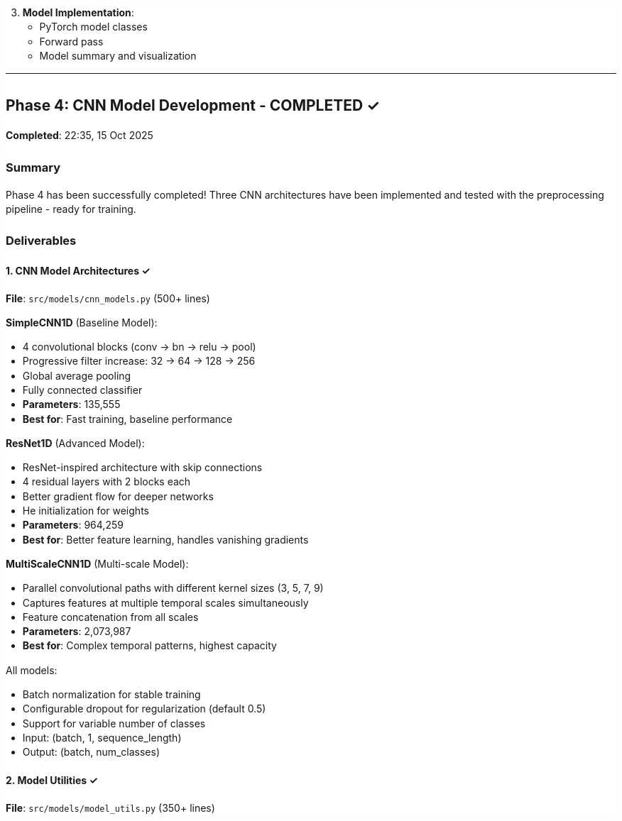 3. **Model Implementation**:
   - PyTorch model classes
   - Forward pass
   - Model summary and visualization

---

## Phase 4: CNN Model Development - COMPLETED ✓
**Completed**: 22:35, 15 Oct 2025

### Summary

Phase 4 has been successfully completed! Three CNN architectures have been implemented and tested with the preprocessing pipeline - ready for training.

### Deliverables

#### 1. CNN Model Architectures ✓
**File**: `src/models/cnn_models.py` (500+ lines)

**SimpleCNN1D** (Baseline Model):
- 4 convolutional blocks (conv → bn → relu → pool)
- Progressive filter increase: 32 → 64 → 128 → 256
- Global average pooling
- Fully connected classifier
- **Parameters**: 135,555
- **Best for**: Fast training, baseline performance

**ResNet1D** (Advanced Model):
- ResNet-inspired architecture with skip connections
- 4 residual layers with 2 blocks each
- Better gradient flow for deeper networks
- He initialization for weights
- **Parameters**: 964,259
- **Best for**: Better feature learning, handles vanishing gradients

**MultiScaleCNN1D** (Multi-scale Model):
- Parallel convolutional paths with different kernel sizes (3, 5, 7, 9)
- Captures features at multiple temporal scales simultaneously
- Feature concatenation from all scales
- **Parameters**: 2,073,987
- **Best for**: Complex temporal patterns, highest capacity

All models:
- Batch normalization for stable training
- Configurable dropout for regularization (default 0.5)
- Support for variable number of classes
- Input: (batch, 1, sequence_length)
- Output: (batch, num_classes)

#### 2. Model Utilities ✓
**File**: `src/models/model_utils.py` (350+ lines)
